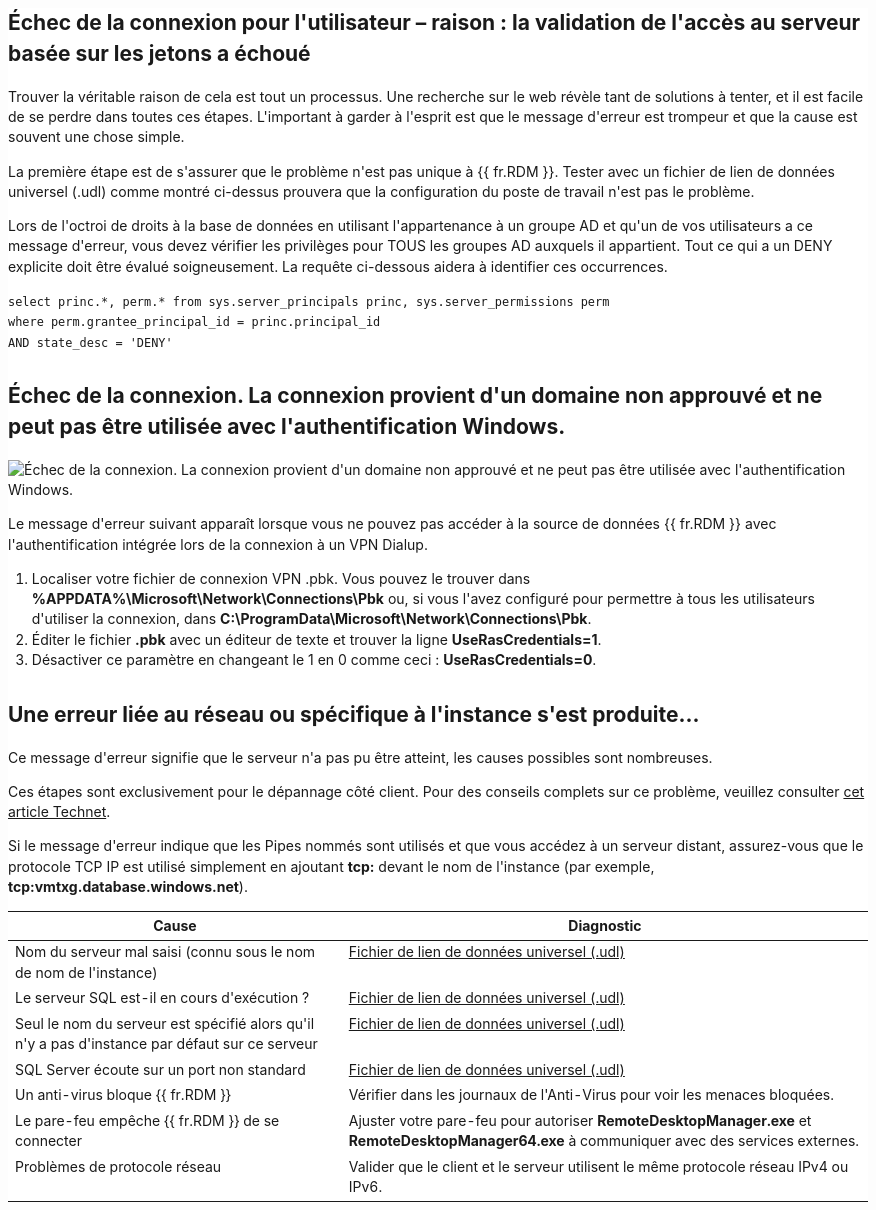 ## Échec de la connexion pour l'utilisateur – raison : la validation de l'accès au serveur basée sur les jetons a échoué
Trouver la véritable raison de cela est tout un processus. Une recherche sur le web révèle tant de solutions à tenter, et il est facile de se perdre dans toutes ces étapes. L'important à garder à l'esprit est que le message d'erreur est trompeur et que la cause est souvent une chose simple.

La première étape est de s'assurer que le problème n'est pas unique à {{ fr.RDM }}. Tester avec un fichier de lien de données universel (.udl) comme montré ci-dessus prouvera que la configuration du poste de travail n'est pas le problème.

Lors de l'octroi de droits à la base de données en utilisant l'appartenance à un groupe AD et qu'un de vos utilisateurs a ce message d'erreur, vous devez vérifier les privilèges pour TOUS les groupes AD auxquels il appartient. Tout ce qui a un DENY explicite doit être évalué soigneusement. La requête ci-dessous aidera à identifier ces occurrences.

```
select princ.*, perm.* from sys.server_principals princ, sys.server_permissions perm
where perm.grantee_principal_id = princ.principal_id
AND state_desc = 'DENY'
```

## Échec de la connexion. La connexion provient d'un domaine non approuvé et ne peut pas être utilisée avec l'authentification Windows.
![Échec de la connexion. La connexion provient d'un domaine non approuvé et ne peut pas être utilisée avec l'authentification Windows.](https://cdnweb.devolutions.net/docs/docs_en_kb_KB2009.png)

Le message d'erreur suivant apparaît lorsque vous ne pouvez pas accéder à la source de données {{ fr.RDM }} avec l'authentification intégrée lors de la connexion à un VPN Dialup.

1. Localiser votre fichier de connexion VPN .pbk. Vous pouvez le trouver dans **%APPDATA%\Microsoft\Network\Connections\Pbk** ou, si vous l'avez configuré pour permettre à tous les utilisateurs d'utiliser la connexion, dans **C:\ProgramData\Microsoft\Network\Connections\Pbk**.
1. Éditer le fichier **.pbk** avec un éditeur de texte et trouver la ligne **UseRasCredentials=1**.
1. Désactiver ce paramètre en changeant le 1 en 0 comme ceci : **UseRasCredentials=0**.

## Une erreur liée au réseau ou spécifique à l'instance s'est produite...
Ce message d'erreur signifie que le serveur n'a pas pu être atteint, les causes possibles sont nombreuses.

Ces étapes sont exclusivement pour le dépannage côté client. Pour des conseils complets sur ce problème, veuillez consulter [cet article Technet](http://social.technet.microsoft.com/wiki/contents/articles/2102.how-to-troubleshoot-connecting-to-the-sql-server-database-engine.aspx).

Si le message d'erreur indique que les Pipes nommés sont utilisés et que vous accédez à un serveur distant, assurez-vous que le protocole TCP IP est utilisé simplement en ajoutant **tcp:** devant le nom de l'instance (par exemple, **tcp:vmtxg.database.windows.net**).

| Cause                                             | Diagnostic                                           |
|---------------------------------------------------|------------------------------------------------------|
| Nom du serveur mal saisi (connu sous le nom de nom de l'instance) | [Fichier de lien de données universel (.udl)](#tester-la-connexion-avec-un-fichier-de-lien-de-données-universel-udl) |
| Le serveur SQL est-il en cours d'exécution ?                 | [Fichier de lien de données universel (.udl)](#tester-la-connexion-avec-un-fichier-de-lien-de-données-universel-udl) |
| Seul le nom du serveur est spécifié alors qu'il n'y a pas d'instance par défaut sur ce serveur | [Fichier de lien de données universel (.udl)](#tester-la-connexion-avec-un-fichier-de-lien-de-données-universel-udl) |
| SQL Server écoute sur un port non standard    | [Fichier de lien de données universel (.udl)](#tester-la-connexion-avec-un-fichier-de-lien-de-données-universel-udl) |
| Un anti-virus bloque {{ fr.RDM }}                  | Vérifier dans les journaux de l'Anti-Virus pour voir les menaces bloquées. |
| Le pare-feu empêche {{ fr.RDM }} de se connecter    | Ajuster votre pare-feu pour autoriser **RemoteDesktopManager.exe** et **RemoteDesktopManager64.exe** à communiquer avec des services externes. |
| Problèmes de protocole réseau                           | Valider que le client et le serveur utilisent le même protocole réseau IPv4 ou IPv6. |